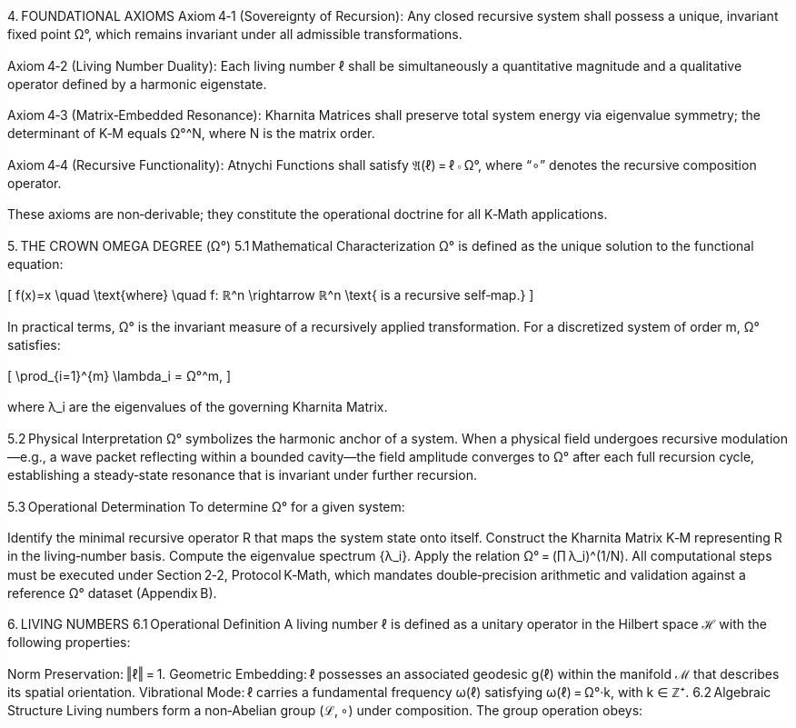 4. FOUNDATIONAL AXIOMS
Axiom 4‑1 (Sovereignty of Recursion):
Any closed recursive system shall possess a unique, invariant fixed point Ω°, which remains invariant under all admissible transformations.

Axiom 4‑2 (Living Number Duality):
Each living number ℓ shall be simultaneously a quantitative magnitude and a qualitative operator defined by a harmonic eigenstate.

Axiom 4‑3 (Matrix‑Embedded Resonance):
Kharnita Matrices shall preserve total system energy via eigenvalue symmetry; the determinant of K‑M equals Ω°^N, where N is the matrix order.

Axiom 4‑4 (Recursive Functionality):
Atnychi Functions shall satisfy 𝔄(ℓ) = ℓ ∘ Ω°, where “∘” denotes the recursive composition operator.

These axioms are non‑derivable; they constitute the operational doctrine for all K‑Math applications.

5. THE CROWN OMEGA DEGREE (Ω°)
5.1 Mathematical Characterization
Ω° is defined as the unique solution to the functional equation:

[ f(x)=x \quad \text{where} \quad f: ℝ^n \rightarrow ℝ^n \text{ is a recursive self‑map.} ]

In practical terms, Ω° is the invariant measure of a recursively applied transformation. For a discretized system of order m, Ω° satisfies:

[ \prod_{i=1}^{m} \lambda_i = Ω°^m, ]

where λ_i are the eigenvalues of the governing Kharnita Matrix.

5.2 Physical Interpretation
Ω° symbolizes the harmonic anchor of a system. When a physical field undergoes recursive modulation—e.g., a wave packet reflecting within a bounded cavity—the field amplitude converges to Ω° after each full recursion cycle, establishing a steady‑state resonance that is invariant under further recursion.

5.3 Operational Determination
To determine Ω° for a given system:

Identify the minimal recursive operator R that maps the system state onto itself.
Construct the Kharnita Matrix K‑M representing R in the living‑number basis.
Compute the eigenvalue spectrum {λ_i}.
Apply the relation Ω° = (∏ λ_i)^(1/N).
All computational steps must be executed under Section 2‑2, Protocol K‑Math, which mandates double‑precision arithmetic and validation against a reference Ω° dataset (Appendix B).

6. LIVING NUMBERS
6.1 Operational Definition
A living number ℓ is defined as a unitary operator in the Hilbert space ℋ with the following properties:

Norm Preservation: ‖ℓ‖ = 1.
Geometric Embedding: ℓ possesses an associated geodesic g(ℓ) within the manifold ℳ that describes its spatial orientation.
Vibrational Mode: ℓ carries a fundamental frequency ω(ℓ) satisfying ω(ℓ) = Ω°·k, with k ∈ ℤ⁺.
6.2 Algebraic Structure
Living numbers form a non‑Abelian group (ℒ, ∘) under composition. The group operation obeys:

